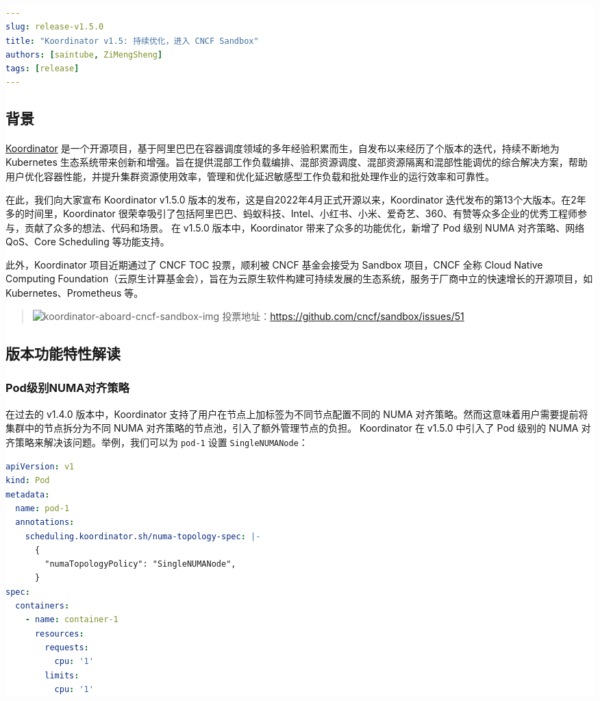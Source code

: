 ```yaml
---
slug: release-v1.5.0
title: "Koordinator v1.5: 持续优化，进入 CNCF Sandbox"
authors: [saintube, ZiMengSheng]
tags: [release]
---
```


## 背景

[Koordinator](https://koordinator.sh/) 是一个开源项目，基于阿里巴巴在容器调度领域的多年经验积累而生，自发布以来经历了个版本的迭代，持续不断地为 Kubernetes 生态系统带来创新和增强。旨在提供混部工作负载编排、混部资源调度、混部资源隔离和混部性能调优的综合解决方案，帮助用户优化容器性能，并提升集群资源使用效率，管理和优化延迟敏感型工作负载和批处理作业的运行效率和可靠性。

在此，我们向大家宣布 Koordinator v1.5.0 版本的发布，这是自2022年4月正式开源以来，Koordinator 迭代发布的第13个大版本。在2年多的时间里，Koordinator 很荣幸吸引了包括阿里巴巴、蚂蚁科技、Intel、小红书、小米、爱奇艺、360、有赞等众多企业的优秀工程师参与，贡献了众多的想法、代码和场景。
在 v1.5.0 版本中，Koordinator 带来了众多的功能优化，新增了 Pod 级别 NUMA 对齐策略、网络 QoS、Core Scheduling 等功能支持。

此外，Koordinator 项目近期通过了 CNCF TOC 投票，顺利被 CNCF 基金会接受为 Sandbox 项目，CNCF 全称 Cloud Native Computing Foundation（云原生计算基金会），旨在为云原生软件构建可持续发展的生态系统，服务于厂商中立的快速增长的开源项目，如 Kubernetes、Prometheus 等。

>![koordinator-aboard-cncf-sandbox-img](/img/koordinator-aboard-cncf-sandbox.jpg)
> 投票地址：https://github.com/cncf/sandbox/issues/51

## 版本功能特性解读

### Pod级别NUMA对齐策略

在过去的 v1.4.0 版本中，Koordinator 支持了用户在节点上加标签为不同节点配置不同的 NUMA 对齐策略。然而这意味着用户需要提前将集群中的节点拆分为不同 NUMA 对齐策略的节点池，引入了额外管理节点的负担。
Koordinator 在 v1.5.0 中引入了 Pod 级别的 NUMA 对齐策略来解决该问题。举例，我们可以为 `pod-1` 设置 `SingleNUMANode`：

```yaml
apiVersion: v1
kind: Pod
metadata:
  name: pod-1
  annotations:
    scheduling.koordinator.sh/numa-topology-spec: |-
      {
        "numaTopologyPolicy": "SingleNUMANode",
      }
spec:
  containers:
    - name: container-1
      resources:
        requests:
          cpu: '1'
        limits:
          cpu: '1'
```
